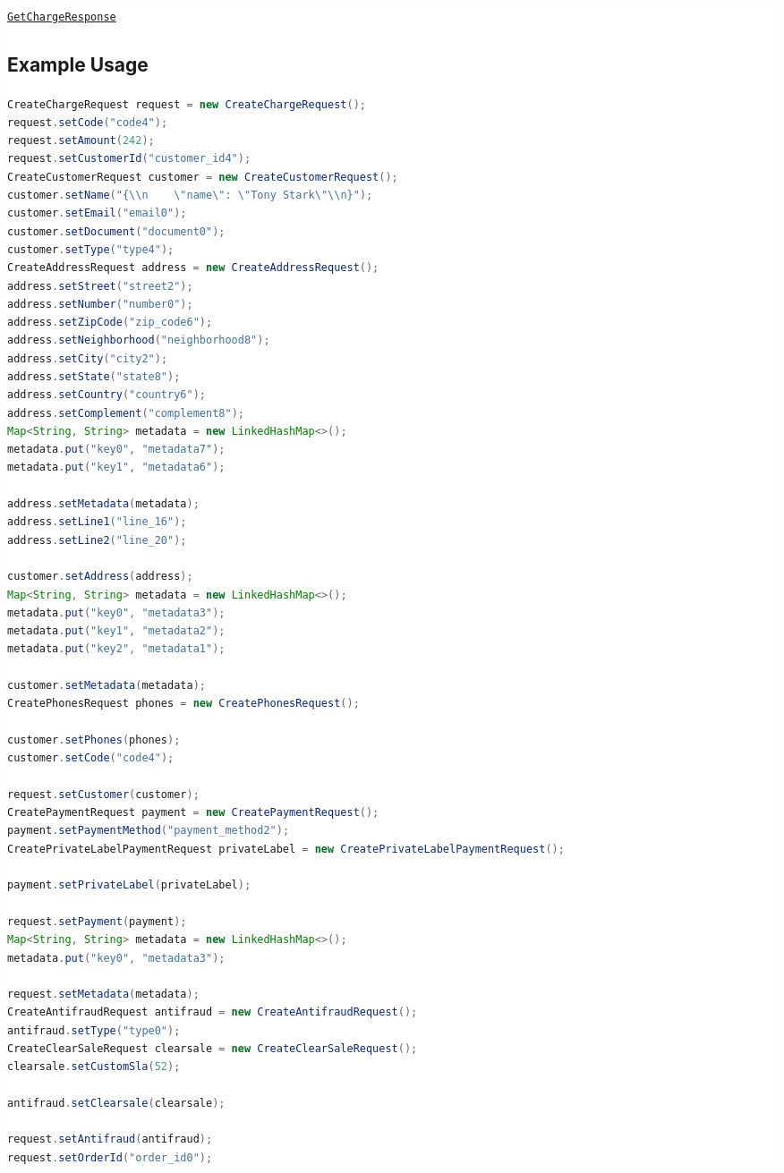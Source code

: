 [`GetChargeResponse`](../../doc/models/get-charge-response.md)

## Example Usage

```java
CreateChargeRequest request = new CreateChargeRequest();
request.setCode("code4");
request.setAmount(242);
request.setCustomerId("customer_id4");
CreateCustomerRequest customer = new CreateCustomerRequest();
customer.setName("{\\n    \"name\": \"Tony Stark\"\\n}");
customer.setEmail("email0");
customer.setDocument("document0");
customer.setType("type4");
CreateAddressRequest address = new CreateAddressRequest();
address.setStreet("street2");
address.setNumber("number0");
address.setZipCode("zip_code6");
address.setNeighborhood("neighborhood8");
address.setCity("city2");
address.setState("state8");
address.setCountry("country6");
address.setComplement("complement8");
Map<String, String> metadata = new LinkedHashMap<>();
metadata.put("key0", "metadata7");
metadata.put("key1", "metadata6");

address.setMetadata(metadata);
address.setLine1("line_16");
address.setLine2("line_20");

customer.setAddress(address);
Map<String, String> metadata = new LinkedHashMap<>();
metadata.put("key0", "metadata3");
metadata.put("key1", "metadata2");
metadata.put("key2", "metadata1");

customer.setMetadata(metadata);
CreatePhonesRequest phones = new CreatePhonesRequest();

customer.setPhones(phones);
customer.setCode("code4");

request.setCustomer(customer);
CreatePaymentRequest payment = new CreatePaymentRequest();
payment.setPaymentMethod("payment_method2");
CreatePrivateLabelPaymentRequest privateLabel = new CreatePrivateLabelPaymentRequest();

payment.setPrivateLabel(privateLabel);

request.setPayment(payment);
Map<String, String> metadata = new LinkedHashMap<>();
metadata.put("key0", "metadata3");

request.setMetadata(metadata);
CreateAntifraudRequest antifraud = new CreateAntifraudRequest();
antifraud.setType("type0");
CreateClearSaleRequest clearsale = new CreateClearSaleRequest();
clearsale.setCustomSla(52);

antifraud.setClearsale(clearsale);

request.setAntifraud(antifraud);
request.setOrderId("order_id0");
```